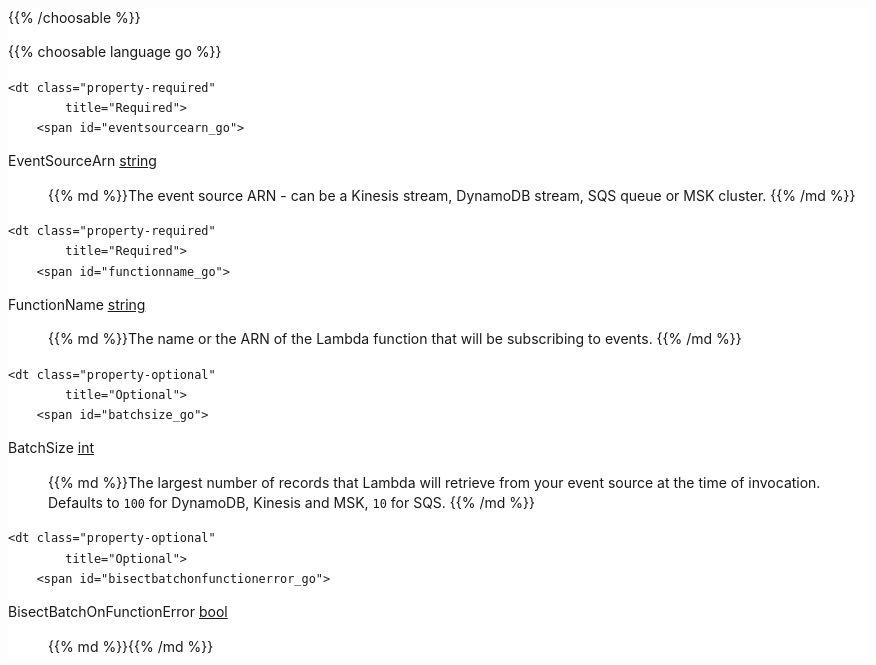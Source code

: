 </dl>
{{% /choosable %}}


{{% choosable language go %}}
<dl class="resources-properties">

    <dt class="property-required"
            title="Required">
        <span id="eventsourcearn_go">
<a href="#eventsourcearn_go" style="color: inherit; text-decoration: inherit;">Event<wbr>Source<wbr>Arn</a>
</span> 
        <span class="property-indicator"></span>
        <span class="property-type"><a href="https://golang.org/pkg/builtin/#string">string</a></span>
    </dt>
    <dd>{{% md %}}The event source ARN - can be a Kinesis stream, DynamoDB stream, SQS queue or MSK cluster.
{{% /md %}}</dd>

    <dt class="property-required"
            title="Required">
        <span id="functionname_go">
<a href="#functionname_go" style="color: inherit; text-decoration: inherit;">Function<wbr>Name</a>
</span> 
        <span class="property-indicator"></span>
        <span class="property-type"><a href="https://golang.org/pkg/builtin/#string">string</a></span>
    </dt>
    <dd>{{% md %}}The name or the ARN of the Lambda function that will be subscribing to events.
{{% /md %}}</dd>

    <dt class="property-optional"
            title="Optional">
        <span id="batchsize_go">
<a href="#batchsize_go" style="color: inherit; text-decoration: inherit;">Batch<wbr>Size</a>
</span> 
        <span class="property-indicator"></span>
        <span class="property-type"><a href="https://golang.org/pkg/builtin/#integer">int</a></span>
    </dt>
    <dd>{{% md %}}The largest number of records that Lambda will retrieve from your event source at the time of invocation. Defaults to `100` for DynamoDB, Kinesis and MSK, `10` for SQS.
{{% /md %}}</dd>

    <dt class="property-optional"
            title="Optional">
        <span id="bisectbatchonfunctionerror_go">
<a href="#bisectbatchonfunctionerror_go" style="color: inherit; text-decoration: inherit;">Bisect<wbr>Batch<wbr>On<wbr>Function<wbr>Error</a>
</span> 
        <span class="property-indicator"></span>
        <span class="property-type"><a href="https://golang.org/pkg/builtin/#boolean">bool</a></span>
    </dt>
    <dd>{{% md %}}{{% /md %}}</dd>
